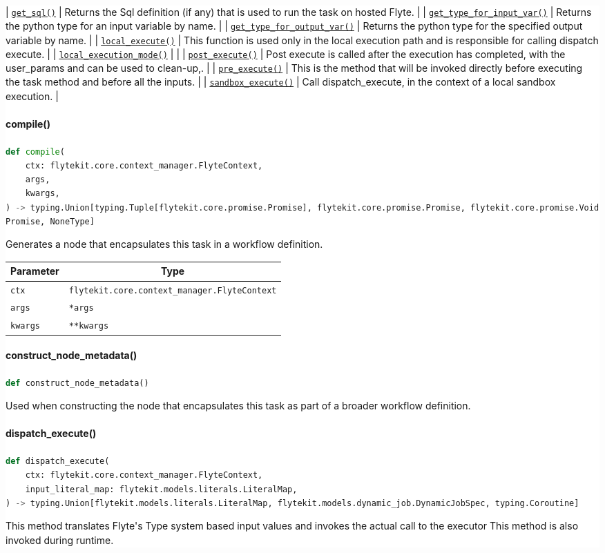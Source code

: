 | [`get_sql()`](#get_sql) | Returns the Sql definition (if any) that is used to run the task on hosted Flyte. |
| [`get_type_for_input_var()`](#get_type_for_input_var) | Returns the python type for an input variable by name. |
| [`get_type_for_output_var()`](#get_type_for_output_var) | Returns the python type for the specified output variable by name. |
| [`local_execute()`](#local_execute) | This function is used only in the local execution path and is responsible for calling dispatch execute. |
| [`local_execution_mode()`](#local_execution_mode) |  |
| [`post_execute()`](#post_execute) | Post execute is called after the execution has completed, with the user_params and can be used to clean-up,. |
| [`pre_execute()`](#pre_execute) | This is the method that will be invoked directly before executing the task method and before all the inputs. |
| [`sandbox_execute()`](#sandbox_execute) | Call dispatch_execute, in the context of a local sandbox execution. |


#### compile()

```python
def compile(
    ctx: flytekit.core.context_manager.FlyteContext,
    args,
    kwargs,
) -> typing.Union[typing.Tuple[flytekit.core.promise.Promise], flytekit.core.promise.Promise, flytekit.core.promise.VoidPromise, NoneType]
```
Generates a node that encapsulates this task in a workflow definition.


| Parameter | Type |
|-|-|
| `ctx` | `flytekit.core.context_manager.FlyteContext` |
| `args` | ``*args`` |
| `kwargs` | ``**kwargs`` |

#### construct_node_metadata()

```python
def construct_node_metadata()
```
Used when constructing the node that encapsulates this task as part of a broader workflow definition.


#### dispatch_execute()

```python
def dispatch_execute(
    ctx: flytekit.core.context_manager.FlyteContext,
    input_literal_map: flytekit.models.literals.LiteralMap,
) -> typing.Union[flytekit.models.literals.LiteralMap, flytekit.models.dynamic_job.DynamicJobSpec, typing.Coroutine]
```
This method translates Flyte's Type system based input values and invokes the actual call to the executor
This method is also invoked during runtime.
